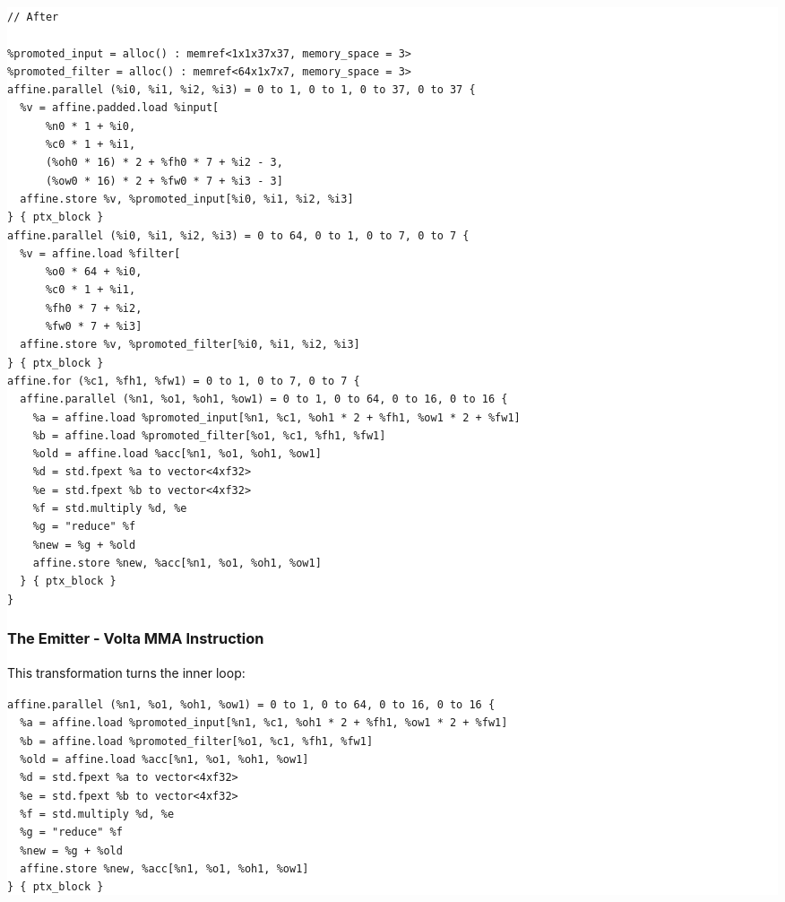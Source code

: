 ```mlir
// After

%promoted_input = alloc() : memref<1x1x37x37, memory_space = 3>
%promoted_filter = alloc() : memref<64x1x7x7, memory_space = 3>
affine.parallel (%i0, %i1, %i2, %i3) = 0 to 1, 0 to 1, 0 to 37, 0 to 37 {
  %v = affine.padded.load %input[
      %n0 * 1 + %i0,
      %c0 * 1 + %i1,
      (%oh0 * 16) * 2 + %fh0 * 7 + %i2 - 3,
      (%ow0 * 16) * 2 + %fw0 * 7 + %i3 - 3]
  affine.store %v, %promoted_input[%i0, %i1, %i2, %i3]
} { ptx_block }
affine.parallel (%i0, %i1, %i2, %i3) = 0 to 64, 0 to 1, 0 to 7, 0 to 7 {
  %v = affine.load %filter[
      %o0 * 64 + %i0,
      %c0 * 1 + %i1,
      %fh0 * 7 + %i2,
      %fw0 * 7 + %i3]
  affine.store %v, %promoted_filter[%i0, %i1, %i2, %i3]
} { ptx_block }
affine.for (%c1, %fh1, %fw1) = 0 to 1, 0 to 7, 0 to 7 {
  affine.parallel (%n1, %o1, %oh1, %ow1) = 0 to 1, 0 to 64, 0 to 16, 0 to 16 {
    %a = affine.load %promoted_input[%n1, %c1, %oh1 * 2 + %fh1, %ow1 * 2 + %fw1]
    %b = affine.load %promoted_filter[%o1, %c1, %fh1, %fw1]
    %old = affine.load %acc[%n1, %o1, %oh1, %ow1]
    %d = std.fpext %a to vector<4xf32>
    %e = std.fpext %b to vector<4xf32>
    %f = std.multiply %d, %e
    %g = "reduce" %f
    %new = %g + %old
    affine.store %new, %acc[%n1, %o1, %oh1, %ow1]
  } { ptx_block }
}
```

### The Emitter - Volta MMA Instruction

This transformation turns the inner loop:

```mlir
affine.parallel (%n1, %o1, %oh1, %ow1) = 0 to 1, 0 to 64, 0 to 16, 0 to 16 {
  %a = affine.load %promoted_input[%n1, %c1, %oh1 * 2 + %fh1, %ow1 * 2 + %fw1]
  %b = affine.load %promoted_filter[%o1, %c1, %fh1, %fw1]
  %old = affine.load %acc[%n1, %o1, %oh1, %ow1]
  %d = std.fpext %a to vector<4xf32>
  %e = std.fpext %b to vector<4xf32>
  %f = std.multiply %d, %e
  %g = "reduce" %f
  %new = %g + %old
  affine.store %new, %acc[%n1, %o1, %oh1, %ow1]
} { ptx_block }
```
